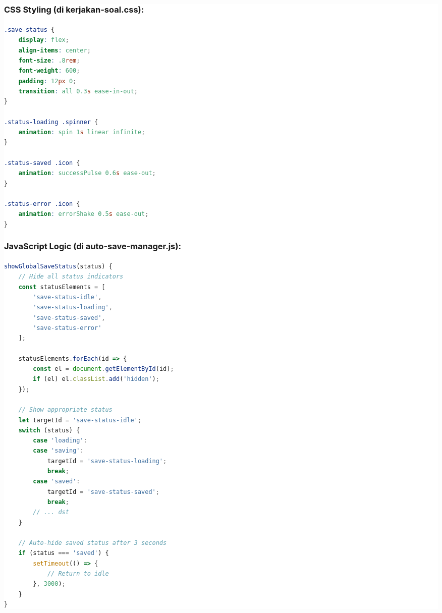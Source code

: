### CSS Styling (di kerjakan-soal.css):
```css
.save-status {
    display: flex;
    align-items: center;
    font-size: .8rem;
    font-weight: 600;
    padding: 12px 0;
    transition: all 0.3s ease-in-out;
}

.status-loading .spinner {
    animation: spin 1s linear infinite;
}

.status-saved .icon {
    animation: successPulse 0.6s ease-out;
}

.status-error .icon {
    animation: errorShake 0.5s ease-out;
}
```

### JavaScript Logic (di auto-save-manager.js):
```javascript
showGlobalSaveStatus(status) {
    // Hide all status indicators
    const statusElements = [
        'save-status-idle',
        'save-status-loading', 
        'save-status-saved',
        'save-status-error'
    ];
    
    statusElements.forEach(id => {
        const el = document.getElementById(id);
        if (el) el.classList.add('hidden');
    });
    
    // Show appropriate status
    let targetId = 'save-status-idle';
    switch (status) {
        case 'loading':
        case 'saving':
            targetId = 'save-status-loading';
            break;
        case 'saved':
            targetId = 'save-status-saved';
            break;
        // ... dst
    }
    
    // Auto-hide saved status after 3 seconds
    if (status === 'saved') {
        setTimeout(() => {
            // Return to idle
        }, 3000);
    }
}
```
